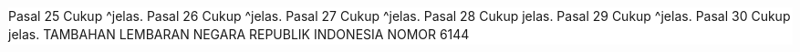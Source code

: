 Pasal 25
Cukup ^jelas.
Pasal 26
Cukup ^jelas.
Pasal 27
Cukup ^jelas.
Pasal 28
Cukup jelas.
Pasal 29
Cukup ^jelas.
Pasal 30
Cukup jelas. TAMBAHAN LEMBARAN NEGARA REPUBLIK INDONESIA NOMOR 6144